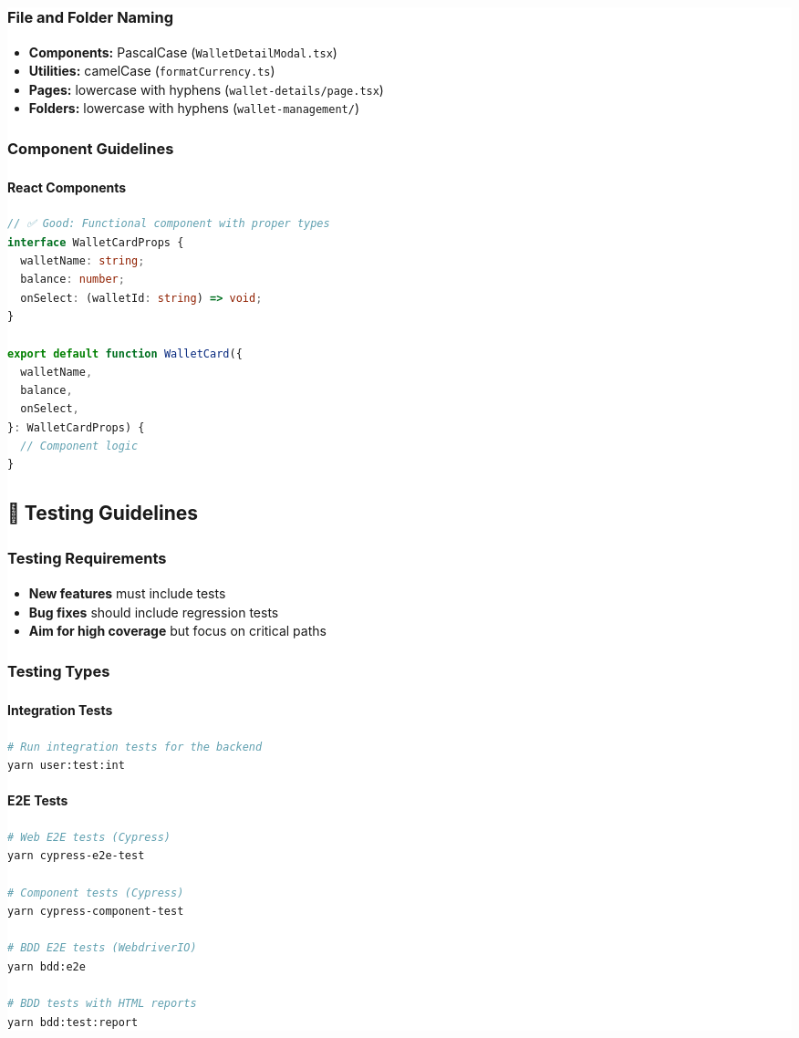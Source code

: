 ### File and Folder Naming

- **Components:** PascalCase (`WalletDetailModal.tsx`)
- **Utilities:** camelCase (`formatCurrency.ts`)
- **Pages:** lowercase with hyphens (`wallet-details/page.tsx`)
- **Folders:** lowercase with hyphens (`wallet-management/`)

### Component Guidelines

#### React Components

```typescript
// ✅ Good: Functional component with proper types
interface WalletCardProps {
  walletName: string;
  balance: number;
  onSelect: (walletId: string) => void;
}

export default function WalletCard({
  walletName,
  balance,
  onSelect,
}: WalletCardProps) {
  // Component logic
}
```

 <h2 id="testing-guidelines">🧪 Testing Guidelines</h2>

### Testing Requirements

- **New features** must include tests
- **Bug fixes** should include regression tests
- **Aim for high coverage** but focus on critical paths

### Testing Types

#### Integration Tests

```bash
# Run integration tests for the backend
yarn user:test:int
```

#### E2E Tests

```bash
# Web E2E tests (Cypress)
yarn cypress-e2e-test

# Component tests (Cypress)
yarn cypress-component-test

# BDD E2E tests (WebdriverIO)
yarn bdd:e2e

# BDD tests with HTML reports
yarn bdd:test:report
```
